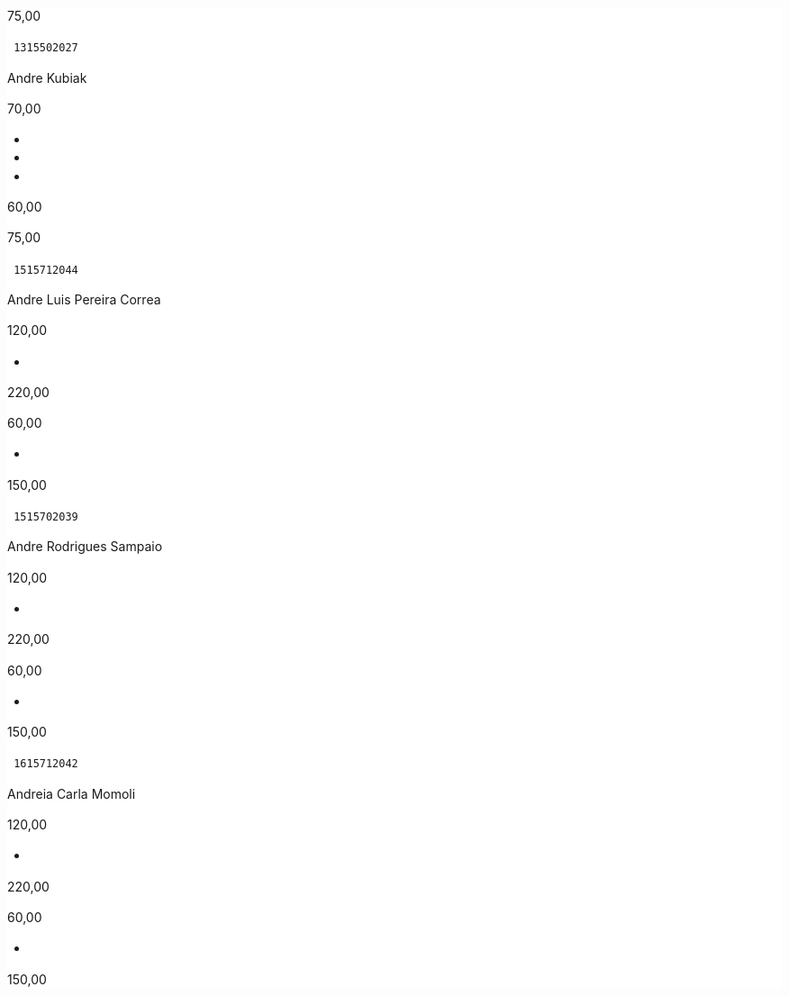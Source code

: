    75,00

     1315502027

   Andre Kubiak

   70,00

   -

   -

   -

   60,00

   75,00

     1515712044

   Andre Luis Pereira Correa

   120,00

   -

   220,00

   60,00

   -

   150,00

     1515702039

   Andre Rodrigues Sampaio

   120,00

   -

   220,00

   60,00

   -

   150,00

     1615712042

   Andreia Carla Momoli

   120,00

   -

   220,00

   60,00

   -

   150,00
